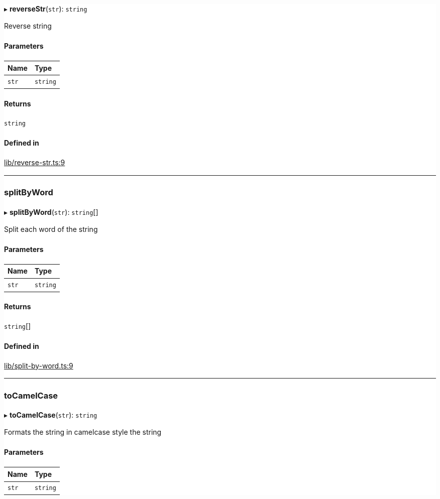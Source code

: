 ▸ **reverseStr**(`str`): `string`

Reverse string

#### Parameters

| Name | Type |
| :------ | :------ |
| `str` | `string` |

#### Returns

`string`

#### Defined in

[lib/reverse-str.ts:9](https://github.com/vivianeflowt/pixy-fn/blob/5490830/src/lib/reverse-str.ts#L9)

___

### splitByWord

▸ **splitByWord**(`str`): `string`[]

Split each word of the string

#### Parameters

| Name | Type |
| :------ | :------ |
| `str` | `string` |

#### Returns

`string`[]

#### Defined in

[lib/split-by-word.ts:9](https://github.com/vivianeflowt/pixy-fn/blob/5490830/src/lib/split-by-word.ts#L9)

___

### toCamelCase

▸ **toCamelCase**(`str`): `string`

Formats the string in camelcase style the string

#### Parameters

| Name | Type |
| :------ | :------ |
| `str` | `string` |
